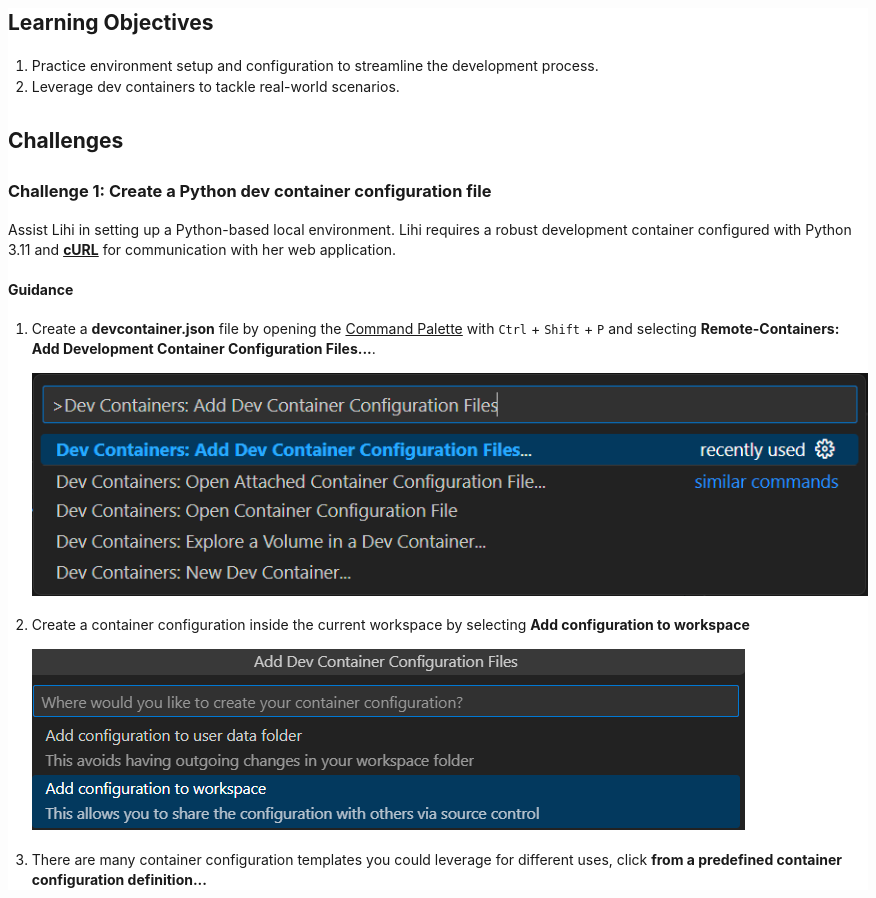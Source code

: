 
## Learning Objectives <a name="learning-objectives"></a>
1. Practice environment setup and configuration to streamline the development process.
1. Leverage dev containers to tackle real-world scenarios.


## Challenges <a name="challenges"></a>

### Challenge 1: Create a Python dev container configuration file <a name="challenge-1"></a>

Assist Lihi in setting up a Python-based local environment. Lihi requires a robust development container configured with Python 3.11 and **[cURL](https://curl.se/docs/manpage.html)** for communication with her web application.

#### Guidance

1. Create a **devcontainer.json** file by opening the [Command Palette](https://code.visualstudio.com/docs/getstarted/userinterface#_command-palette) with `Ctrl` + `Shift` + `P` and selecting **Remote-Containers: Add Development Container Configuration Files...**.

    ![Add Dev Container Configuration Files](../assets/vscode-extension-add-dev-container-configuration-files.png)

1. Create a container configuration inside the current workspace by selecting **Add configuration to workspace**

    ![Add Dev Container Configuration Files - Add to workspace](../assets/vscode-extension-add-dev-container-configuration-files-add-to-workspace.png)

1. There are many container configuration templates you could leverage for different uses, click **from a predefined container configuration definition...**
